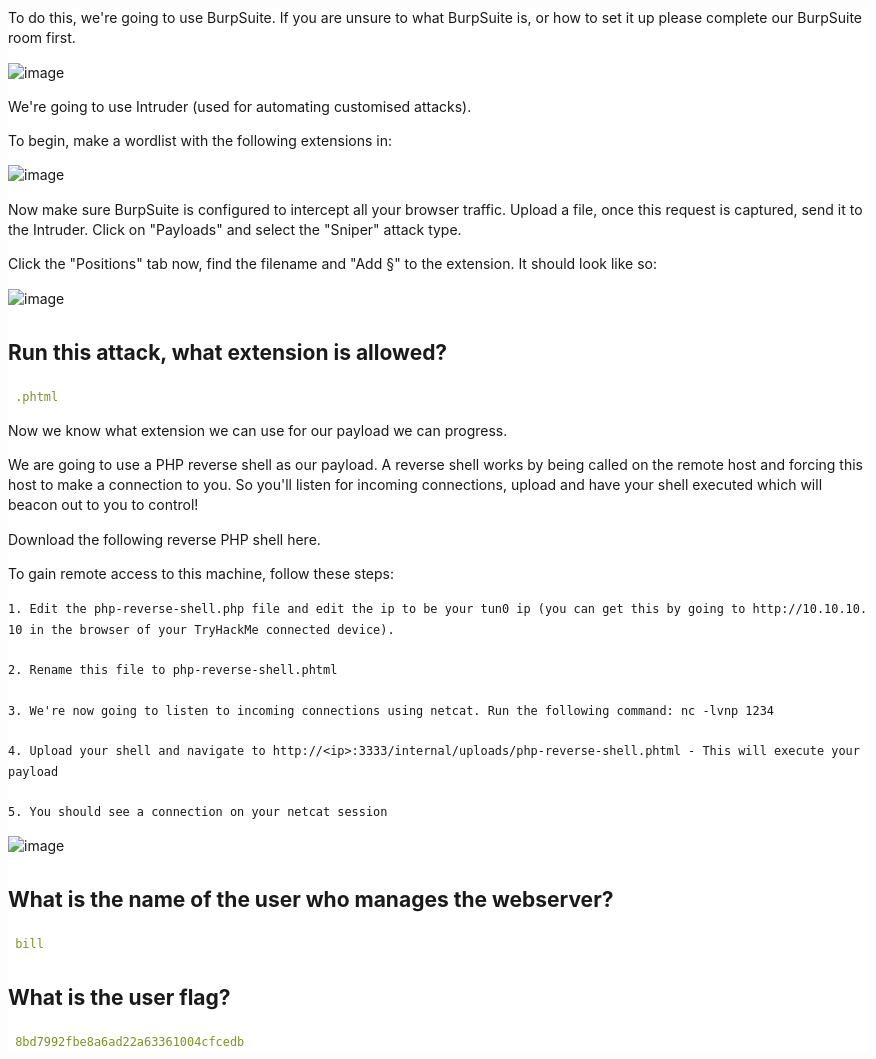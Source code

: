 To do this, we're going to use BurpSuite. If you are unsure to what BurpSuite is, or how to set it up please complete our BurpSuite room first.

![image](https://i.imgur.com/j71CW1A.png)



We're going to use Intruder (used for automating customised attacks).

To begin, make a wordlist with the following extensions in:

![image](https://i.imgur.com/ED153Nx.png)

Now make sure BurpSuite is configured to intercept all your browser traffic. Upload a file, once this request is captured, send it to the Intruder. Click on "Payloads" and select the "Sniper" attack type.

Click the "Positions" tab now, find the filename and "Add §" to the extension. It should look like so:

![image](https://i.imgur.com/6dxnzq6.png)

## Run this attack, what extension is allowed?
```yaml
 .phtml
```

Now we know what extension we can use for our payload we can progress.

We are going to use a PHP reverse shell as our payload. A reverse shell works by being called on the remote host and forcing this host to make a connection to you. So you'll listen for incoming connections, upload and have your shell executed which will beacon out to you to control!

Download the following reverse PHP shell here.

To gain remote access to this machine, follow these steps:

    1. Edit the php-reverse-shell.php file and edit the ip to be your tun0 ip (you can get this by going to http://10.10.10.10 in the browser of your TryHackMe connected device).

    2. Rename this file to php-reverse-shell.phtml

    3. We're now going to listen to incoming connections using netcat. Run the following command: nc -lvnp 1234

    4. Upload your shell and navigate to http://<ip>:3333/internal/uploads/php-reverse-shell.phtml - This will execute your payload

    5. You should see a connection on your netcat session

![image](https://i.imgur.com/FGcvTCp.png)

## What is the name of the user who manages the webserver?
```yaml
 bill
```
## What is the user flag?
```yaml
 8bd7992fbe8a6ad22a63361004cfcedb
```
